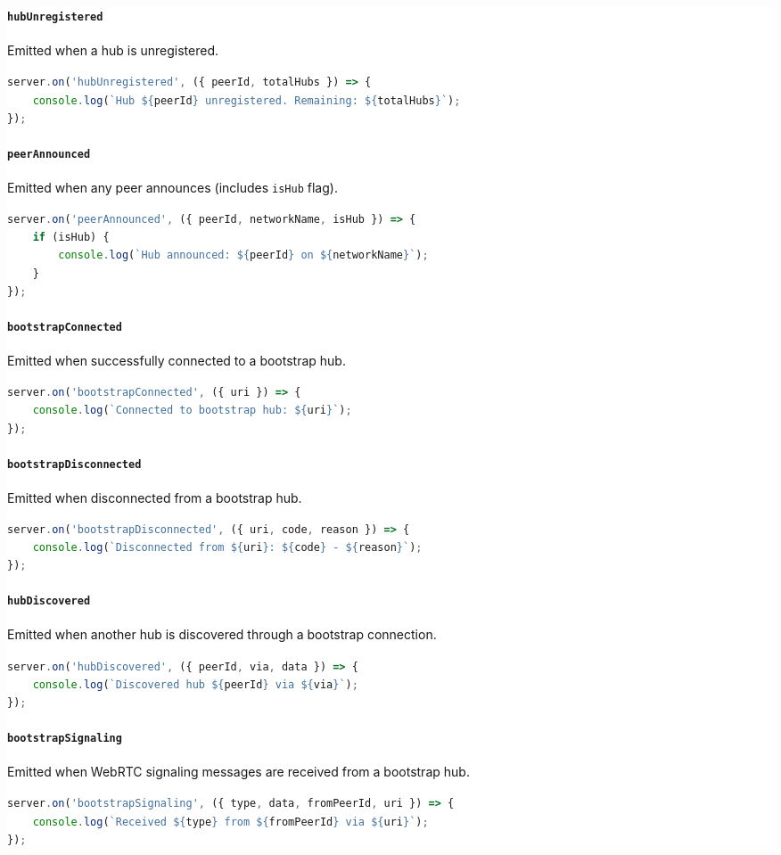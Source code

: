 #### `hubUnregistered`
Emitted when a hub is unregistered.

```javascript
server.on('hubUnregistered', ({ peerId, totalHubs }) => {
    console.log(`Hub ${peerId} unregistered. Remaining: ${totalHubs}`);
});
```

#### `peerAnnounced`
Emitted when any peer announces (includes `isHub` flag).

```javascript
server.on('peerAnnounced', ({ peerId, networkName, isHub }) => {
    if (isHub) {
        console.log(`Hub announced: ${peerId} on ${networkName}`);
    }
});
```

#### `bootstrapConnected`
Emitted when successfully connected to a bootstrap hub.

```javascript
server.on('bootstrapConnected', ({ uri }) => {
    console.log(`Connected to bootstrap hub: ${uri}`);
});
```

#### `bootstrapDisconnected`
Emitted when disconnected from a bootstrap hub.

```javascript
server.on('bootstrapDisconnected', ({ uri, code, reason }) => {
    console.log(`Disconnected from ${uri}: ${code} - ${reason}`);
});
```

#### `hubDiscovered`
Emitted when another hub is discovered through a bootstrap connection.

```javascript
server.on('hubDiscovered', ({ peerId, via, data }) => {
    console.log(`Discovered hub ${peerId} via ${via}`);
});
```

#### `bootstrapSignaling`
Emitted when WebRTC signaling messages are received from a bootstrap hub.

```javascript
server.on('bootstrapSignaling', ({ type, data, fromPeerId, uri }) => {
    console.log(`Received ${type} from ${fromPeerId} via ${uri}`);
});
```
